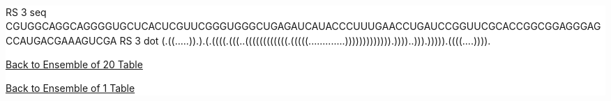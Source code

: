 
<tr>
<td markdown="span">RS 3 seq </td>
<td markdown="span"> CGUGGCAGGCAGGGGUGCUCACUCGUUCGGGUGGGCUGAGAUCAUACCCUUUGAACCUGAUCCGGUUCGCACCGGCGGAGGGAGCCAUGACGAAAGUCGA
</td>
</tr>


<tr>
<td markdown="span">RS 3 dot </td>
<td markdown="span"> (.((.....)).).(.((((.(((..((((((((((((.(((((.............))))))))))))).))))..))).))))).((((....)))).
</td>
</tr>

</tbody>
</table>


</div>


[Back to Ensemble of 20 Table](../../display_436)

[Back to Ensemble of 1 Table](../../display_1533)
